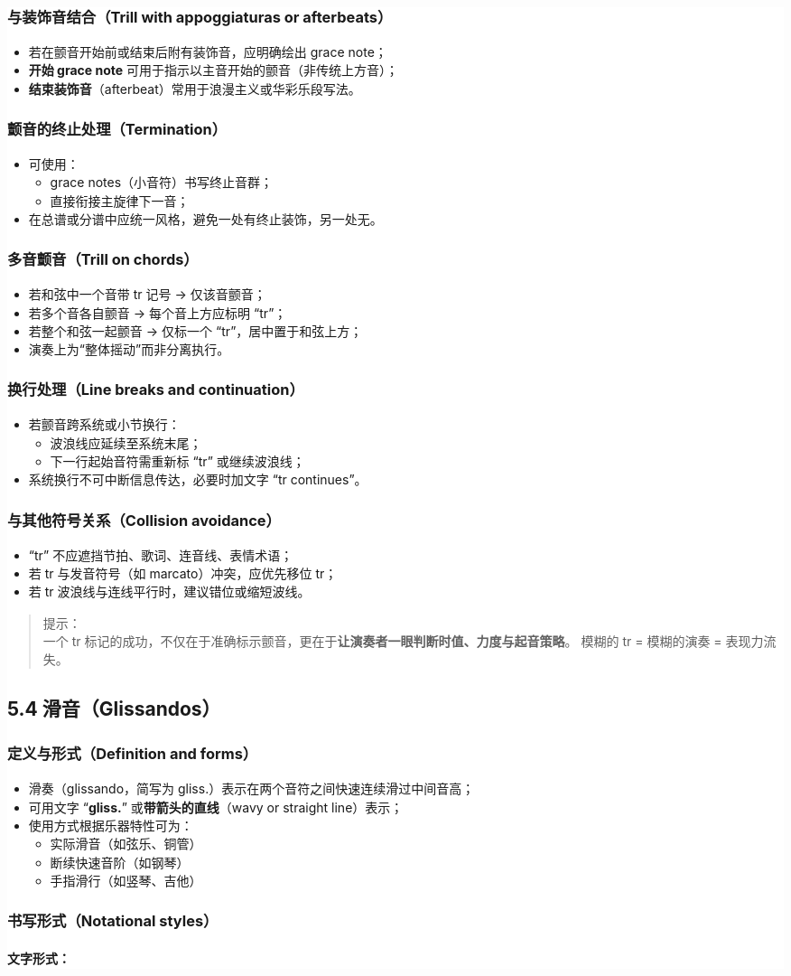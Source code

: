 ### 与装饰音结合（Trill with appoggiaturas or afterbeats）

- 若在颤音开始前或结束后附有装饰音，应明确绘出 grace note；
- **开始 grace note** 可用于指示以主音开始的颤音（非传统上方音）；
- **结束装饰音**（afterbeat）常用于浪漫主义或华彩乐段写法。

### 颤音的终止处理（Termination）

- 可使用：
  - grace notes（小音符）书写终止音群；
  - 直接衔接主旋律下一音；
- 在总谱或分谱中应统一风格，避免一处有终止装饰，另一处无。

### 多音颤音（Trill on chords）

- 若和弦中一个音带 tr 记号 → 仅该音颤音；
- 若多个音各自颤音 → 每个音上方应标明 “tr”；
- 若整个和弦一起颤音 → 仅标一个 “tr”，居中置于和弦上方；
- 演奏上为“整体摇动”而非分离执行。

### 换行处理（Line breaks and continuation）

- 若颤音跨系统或小节换行：
  - 波浪线应延续至系统末尾；
  - 下一行起始音符需重新标 “tr” 或继续波浪线；
- 系统换行不可中断信息传达，必要时加文字 “tr continues”。

### 与其他符号关系（Collision avoidance）

- “tr” 不应遮挡节拍、歌词、连音线、表情术语；
- 若 tr 与发音符号（如 marcato）冲突，应优先移位 tr；
- 若 tr 波浪线与连线平行时，建议错位或缩短波线。

> 提示：  
> 一个 tr 标记的成功，不仅在于准确标示颤音，更在于**让演奏者一眼判断时值、力度与起音策略**。
> 模糊的 tr = 模糊的演奏 = 表现力流失。

## 5.4 滑音（Glissandos）

### 定义与形式（Definition and forms）

- 滑奏（glissando，简写为 gliss.）表示在两个音符之间快速连续滑过中间音高；
- 可用文字 “**gliss.**” 或**带箭头的直线**（wavy or straight line）表示；
- 使用方式根据乐器特性可为：
  - 实际滑音（如弦乐、铜管）
  - 断续快速音阶（如钢琴）
  - 手指滑行（如竖琴、吉他）

### 书写形式（Notational styles）

#### 文字形式：
